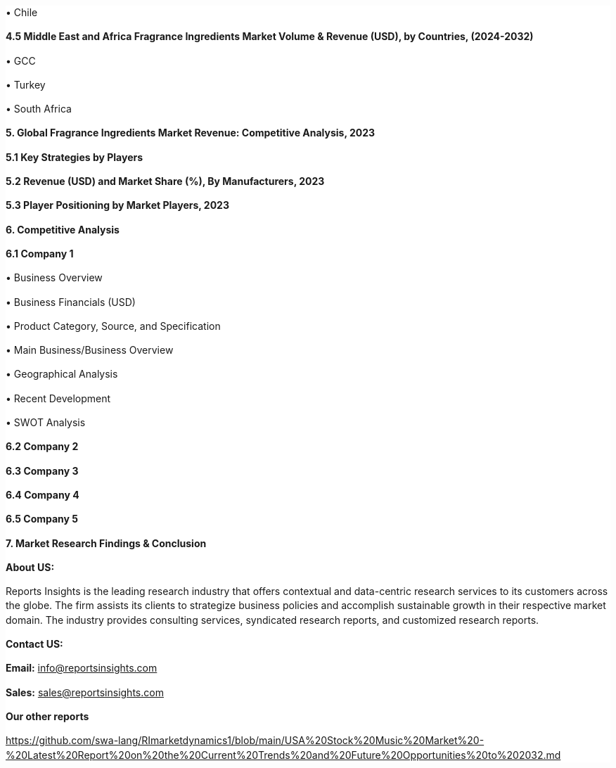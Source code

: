 • Chile

<strong>4.5 Middle East and Africa Fragrance Ingredients Market Volume &amp; Revenue (USD), by Countries, (2024-2032)</strong>

• GCC

• Turkey

• South Africa

<strong>5. Global Fragrance Ingredients Market Revenue: Competitive Analysis, 2023</strong>

<strong>5.1 Key Strategies by Players</strong>

<strong>5.2 Revenue (USD) and Market Share (%), By Manufacturers, 2023</strong>

<strong>5.3 Player Positioning by Market Players, 2023</strong>

<strong>6. Competitive Analysis</strong>

<strong>6.1 Company 1</strong>

• Business Overview

• Business Financials (USD)

• Product Category, Source, and Specification

• Main Business/Business Overview

• Geographical Analysis

• Recent Development

• SWOT Analysis

<strong>6.2 Company 2</strong>

<strong>6.3 Company 3</strong>

<strong>6.4 Company 4</strong>

<strong>6.5 Company 5</strong>

<strong>7. Market Research Findings &amp; Conclusion</strong>

<strong><strong>About US</strong>:</strong>

Reports Insights is the leading research industry that offers contextual and data-centric research services to its customers across the globe. The firm assists its clients to strategize business policies and accomplish sustainable growth in their respective market domain. The industry provides consulting services, syndicated research reports, and customized research reports.

<strong>Contact US:</strong>

<p class=""""><b>Email:</b> <a href=mailto:info@reportsinsights.com>info@reportsinsights.com</a></p>
<p class=""""><b>Sales:</b> <a href=mailto:sales@reportsinsights.com>sales@reportsinsights.com</a></p>

<strong>Our other reports</strong>

<a href=https://github.com/swa-lang/RImarketdynamics1/blob/main/USA%20Stock%20Music%20Market%20-%20Latest%20Report%20on%20the%20Current%20Trends%20and%20Future%20Opportunities%20to%202032.md>https://github.com/swa-lang/RImarketdynamics1/blob/main/USA%20Stock%20Music%20Market%20-%20Latest%20Report%20on%20the%20Current%20Trends%20and%20Future%20Opportunities%20to%202032.md</a>
